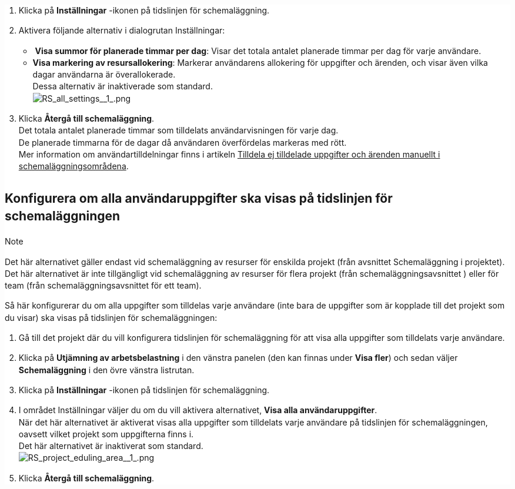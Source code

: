 1. Klicka på **Inställningar** -ikonen på tidslinjen för schemaläggning.

1. Aktivera följande alternativ i dialogrutan Inställningar:

   *  **Visa summor för planerade timmar per dag**: Visar det totala antalet planerade timmar per dag för varje användare.
   * **Visa markering av resursallokering**: Markerar användarens allokering för uppgifter och ärenden, och visar även vilka dagar användarna är överallokerade.\
      Dessa alternativ är inaktiverade som standard.\
      ![RS_all_settings__1_.png](assets/rs-all-settings--1--350x358.png)

1. Klicka **Återgå till schemaläggning**.\
   Det totala antalet planerade timmar som tilldelats användarvisningen för varje dag.\
   De planerade timmarna för de dagar då användaren överfördelas markeras med rött.\
   Mer information om användartilldelningar finns i artikeln [Tilldela ej tilldelade uppgifter och ärenden manuellt i schemaläggningsområdena](../../resource-mgmt/resource-scheduling/manually-assign-items-scheduling-areas.md).

## Konfigurera om alla användaruppgifter ska visas på tidslinjen för schemaläggningen

>[!NOTE]
>
>Det här alternativet gäller endast vid schemaläggning av resurser för enskilda projekt (från avsnittet Schemaläggning i projektet). Det här alternativet är inte tillgängligt vid schemaläggning av resurser för flera projekt (från schemaläggningsavsnittet ) eller för team (från schemaläggningsavsnittet för ett team).

Så här konfigurerar du om alla uppgifter som tilldelas varje användare (inte bara de uppgifter som är kopplade till det projekt som du visar) ska visas på tidslinjen för schemaläggningen:

1. Gå till det projekt där du vill konfigurera tidslinjen för schemaläggning för att visa alla uppgifter som tilldelats varje användare.
1. Klicka på **Utjämning av arbetsbelastning** i den vänstra panelen (den kan finnas under **Visa fler**) och sedan väljer **Schemaläggning** i den övre vänstra listrutan.
1. Klicka på **Inställningar** -ikonen på tidslinjen för schemaläggning.

1. I området Inställningar väljer du om du vill aktivera alternativet, **Visa alla användaruppgifter**.\
   När det här alternativet är aktiverat visas alla uppgifter som tilldelats varje användare på tidslinjen för schemaläggningen, oavsett vilket projekt som uppgifterna finns i.\
   Det här alternativet är inaktiverat som standard.\
   ![RS_project_eduling_area__1_.png](assets/rs-project-scheduling-area--1--350x340.png)

1. Klicka **Återgå till schemaläggning**.
